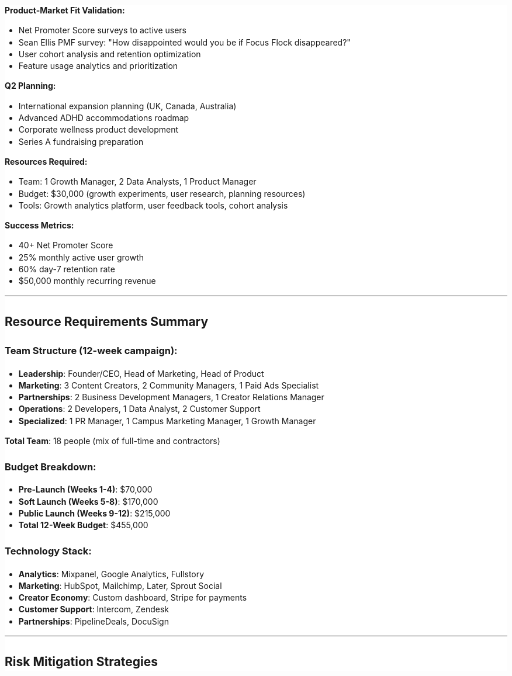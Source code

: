 **Product-Market Fit Validation:**
- Net Promoter Score surveys to active users
- Sean Ellis PMF survey: "How disappointed would you be if Focus Flock disappeared?"
- User cohort analysis and retention optimization
- Feature usage analytics and prioritization

**Q2 Planning:**
- International expansion planning (UK, Canada, Australia)
- Advanced ADHD accommodations roadmap
- Corporate wellness product development
- Series A fundraising preparation

**Resources Required:**
- Team: 1 Growth Manager, 2 Data Analysts, 1 Product Manager
- Budget: $30,000 (growth experiments, user research, planning resources)
- Tools: Growth analytics platform, user feedback tools, cohort analysis

**Success Metrics:**
- 40+ Net Promoter Score
- 25% monthly active user growth
- 60% day-7 retention rate
- $50,000 monthly recurring revenue

---

## Resource Requirements Summary

### Team Structure (12-week campaign):
- **Leadership**: Founder/CEO, Head of Marketing, Head of Product
- **Marketing**: 3 Content Creators, 2 Community Managers, 1 Paid Ads Specialist
- **Partnerships**: 2 Business Development Managers, 1 Creator Relations Manager
- **Operations**: 2 Developers, 1 Data Analyst, 2 Customer Support
- **Specialized**: 1 PR Manager, 1 Campus Marketing Manager, 1 Growth Manager

**Total Team**: 18 people (mix of full-time and contractors)

### Budget Breakdown:
- **Pre-Launch (Weeks 1-4)**: $70,000
- **Soft Launch (Weeks 5-8)**: $170,000  
- **Public Launch (Weeks 9-12)**: $215,000
- **Total 12-Week Budget**: $455,000

### Technology Stack:
- **Analytics**: Mixpanel, Google Analytics, Fullstory
- **Marketing**: HubSpot, Mailchimp, Later, Sprout Social
- **Creator Economy**: Custom dashboard, Stripe for payments
- **Customer Support**: Intercom, Zendesk
- **Partnerships**: PipelineDeals, DocuSign

---

## Risk Mitigation Strategies
